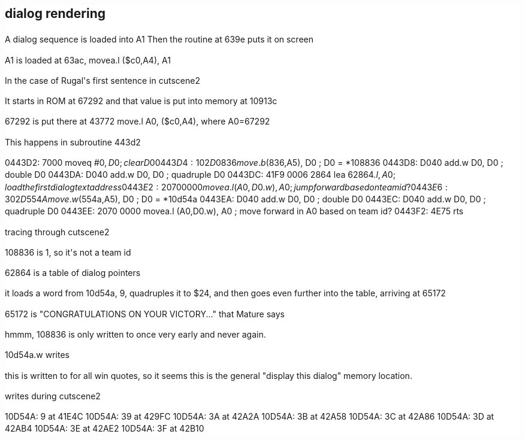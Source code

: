 
## dialog rendering

A dialog sequence is loaded into A1
Then the routine at 639e puts it on screen

A1 is loaded at 63ac, movea.l ($c0,A4), A1

In the case of Rugal's first sentence in cutscene2

It starts in ROM at 67292
and that value is put into memory at 10913c

67292 is put there at 43772
move.l A0, ($c0,A4), where A0=67292

This happens in subroutine 443d2

0443D2: 7000                moveq   #$0, D0        ; clear D0
0443D4: 102D 0836           move.b  ($836,A5), D0  ; D0 = *108836
0443D8: D040                add.w   D0, D0         ; double D0
0443DA: D040                add.w   D0, D0         ; quadruple D0
0443DC: 41F9 0006 2864      lea     $62864.l, A0   ; load the first dialog text address
0443E2: 2070 0000           movea.l (A0,D0.w), A0  ; jump forward based on team id?
0443E6: 302D 554A           move.w  ($554a,A5), D0 ; D0 = *10d54a
0443EA: D040                add.w   D0, D0         ; double D0
0443EC: D040                add.w   D0, D0         ; quadruple D0
0443EE: 2070 0000           movea.l (A0,D0.w), A0  ; move forward in A0 based on team id?
0443F2: 4E75                rts

tracing through cutscene2

108836 is 1, so it's not a team id

62864 is a table of dialog pointers

it loads a word from 10d54a, 9, quadruples it to $24, and then goes even further into the table, arriving at 65172

65172 is "CONGRATULATIONS ON YOUR VICTORY..." that Mature says

hmmm, 108836 is only written to once very early and never again. 

10d54a.w writes

this is written to for all win quotes, so it seems this is the general "display this dialog" memory location.

writes during cutscene2

10D54A: 9 at 41E4C
10D54A: 39 at 429FC
10D54A: 3A at 42A2A
10D54A: 3B at 42A58
10D54A: 3C at 42A86
10D54A: 3D at 42AB4
10D54A: 3E at 42AE2
10D54A: 3F at 42B10
